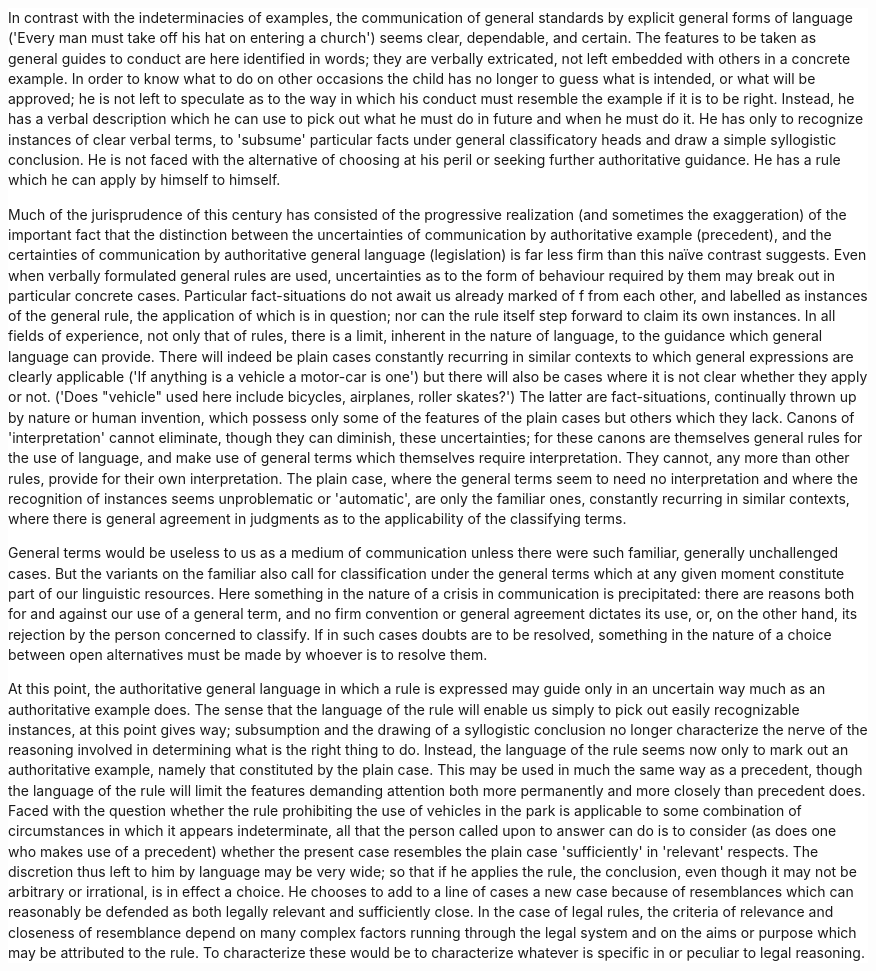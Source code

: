 In contrast with the indeterminacies of examples, the communication of general standards by explicit general forms of language ('Every man must take off his hat on entering a church') seems clear, dependable, and certain. The features to be taken as general guides to conduct are here identified in words; they are verbally extricated, not left embedded with others in a concrete example. In order to know what to do on other occasions the child has no longer to guess what is intended, or what will be approved; he is not left to speculate as to the way in which his conduct must resemble the example if it is to be right. Instead, he has a verbal description which he can use to pick out what he must do in future and when he must do it. He has only to recognize instances of clear verbal terms, to 'subsume' particular facts under general classificatory heads and draw a simple syllogistic conclusion. He is not faced with the alternative of choosing at his peril or seeking further authoritative guidance. He has a rule which he can apply by himself to himself.

Much of the jurisprudence of this century has consisted of the progressive realization (and sometimes the exaggeration) of the important fact that the distinction between the uncertainties of communication by authoritative example (precedent), and the certainties of communication by authoritative general language (legislation) is far less firm than this naïve contrast suggests. Even when verbally formulated general rules are used, uncertainties as to the form of behaviour required by them may break out in particular concrete cases. Particular fact-situations do not await us already marked of f from each other, and labelled as instances of the general rule, the application of which is in question; nor can the rule itself step forward to claim its own instances. In all fields of experience, not only that of rules, there is a limit, inherent in the nature of language, to the guidance which general language can provide. There will indeed be plain cases constantly recurring in similar contexts to which general expressions are clearly applicable ('If anything is a vehicle a motor-car is one') but there will also be cases where it is not clear whether they apply or not. ('Does "vehicle" used here include bicycles, airplanes, roller skates?') The latter are fact-situations, continually thrown up by nature or human invention, which possess only some of the features of the plain cases but others which they lack. Canons of 'interpretation' cannot eliminate, though they can diminish, these uncertainties; for these canons are themselves general rules for the use of language, and make use of general terms which themselves require interpretation. They cannot, any more than other rules, provide for their own interpretation. The plain case, where the general terms seem to need no interpretation and where the recognition of instances seems unproblematic or 'automatic', are only the familiar ones, constantly recurring in similar contexts, where there is general agreement in judgments as to the applicability of the classifying terms.

General terms would be useless to us as a medium of communication unless there were such familiar, generally unchallenged cases. But the variants on the familiar also call for classification under the general terms which at any given moment constitute part of our linguistic resources. Here something in the nature of a crisis in communication is precipitated: there are reasons both for and against our use of a general term, and no firm convention or general agreement dictates its use, or, on the other hand, its rejection by the person concerned to classify. If in such cases doubts are to be resolved, something in the nature of a choice between open alternatives must be made by whoever is to resolve them.

At this point, the authoritative general language in which a rule is expressed may guide only in an uncertain way much as an authoritative example does. The sense that the language of the rule will enable us simply to pick out easily recognizable instances, at this point gives way; subsumption and the drawing of a syllogistic conclusion no longer characterize the nerve of the reasoning involved in determining what is the right thing to do. Instead, the language of the rule seems now only to mark out an authoritative example, namely that constituted by the plain case. This may be used in much the same way as a precedent, though the language of the rule will limit the features demanding attention both more permanently and more closely than precedent does. Faced with the question whether the rule prohibiting the use of vehicles in the park is applicable to some combination of circumstances in which it appears indeterminate, all that the person called upon to answer can do is to consider (as does one who makes use of a precedent) whether the present case resembles the plain case 'sufficiently' in 'relevant' respects. The discretion thus left to him by language may be very wide; so that if he applies the rule, the conclusion, even though it may not be arbitrary or irrational, is in effect a choice. He chooses to add to a line of cases a new case because of resemblances which can reasonably be defended as both legally relevant and sufficiently close. In the case of legal rules, the criteria of relevance and closeness of resemblance depend on many complex factors running through the legal system and on the aims or purpose which may be attributed to the rule. To characterize these would be to characterize whatever is specific in or peculiar to legal reasoning.
